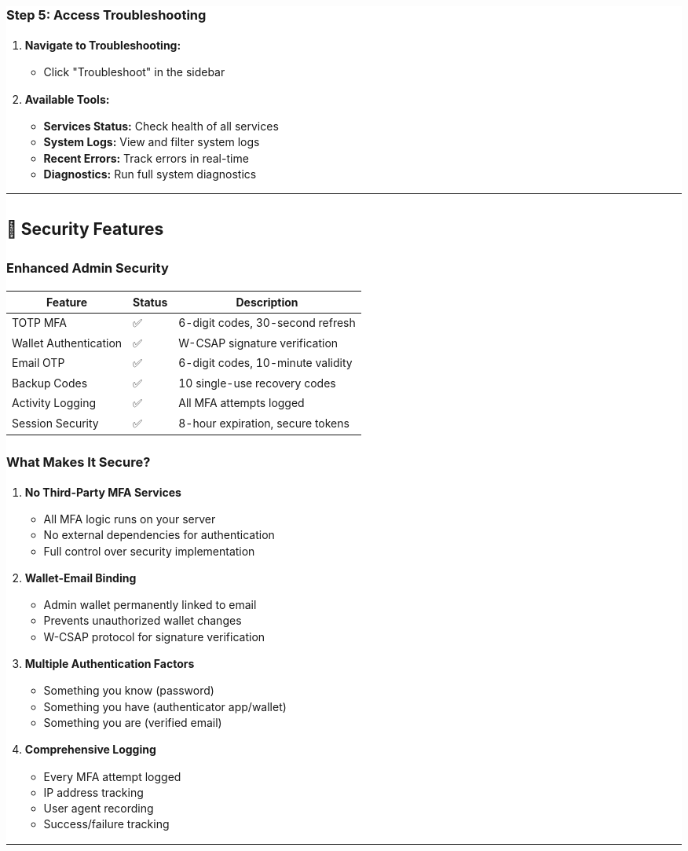 ### Step 5: Access Troubleshooting

1. **Navigate to Troubleshooting:**
   - Click "Troubleshoot" in the sidebar

2. **Available Tools:**
   - **Services Status:** Check health of all services
   - **System Logs:** View and filter system logs
   - **Recent Errors:** Track errors in real-time
   - **Diagnostics:** Run full system diagnostics

---

## 🔐 Security Features

### Enhanced Admin Security

| Feature | Status | Description |
|---------|--------|-------------|
| TOTP MFA | ✅ | 6-digit codes, 30-second refresh |
| Wallet Authentication | ✅ | W-CSAP signature verification |
| Email OTP | ✅ | 6-digit codes, 10-minute validity |
| Backup Codes | ✅ | 10 single-use recovery codes |
| Activity Logging | ✅ | All MFA attempts logged |
| Session Security | ✅ | 8-hour expiration, secure tokens |

### What Makes It Secure?

1. **No Third-Party MFA Services**
   - All MFA logic runs on your server
   - No external dependencies for authentication
   - Full control over security implementation

2. **Wallet-Email Binding**
   - Admin wallet permanently linked to email
   - Prevents unauthorized wallet changes
   - W-CSAP protocol for signature verification

3. **Multiple Authentication Factors**
   - Something you know (password)
   - Something you have (authenticator app/wallet)
   - Something you are (verified email)

4. **Comprehensive Logging**
   - Every MFA attempt logged
   - IP address tracking
   - User agent recording
   - Success/failure tracking

---